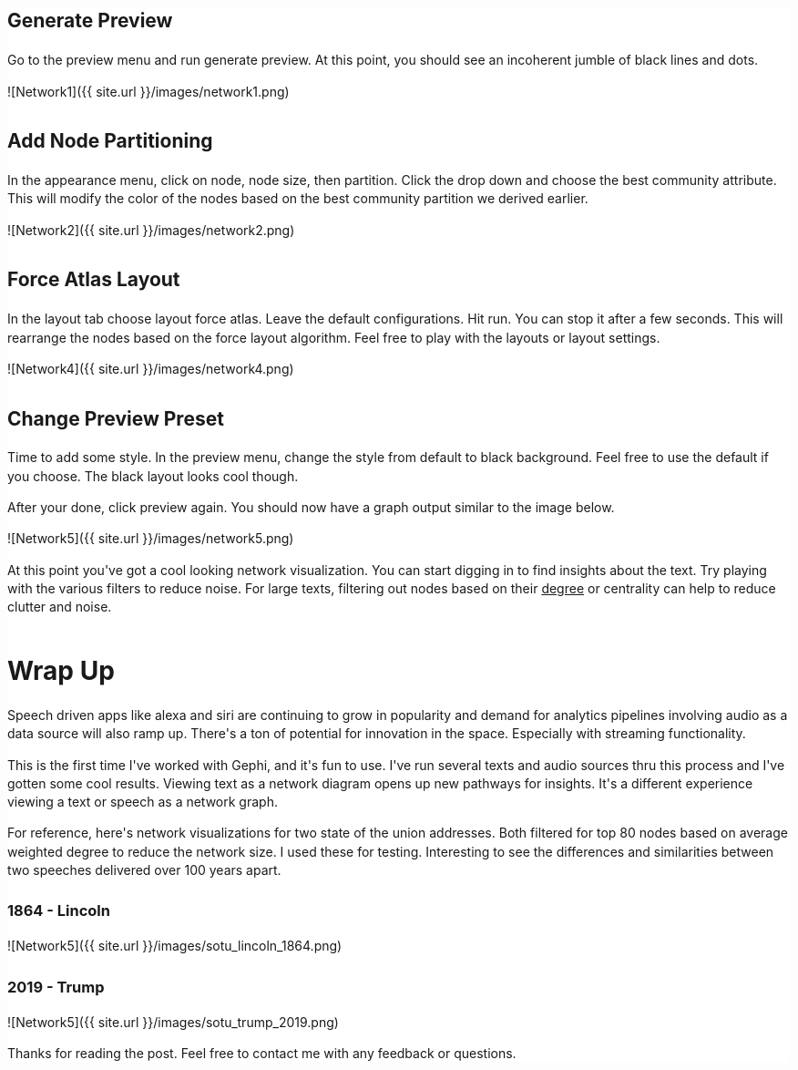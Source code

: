 ## Generate Preview
Go to the preview menu and run generate preview. At this point, you should see an incoherent jumble of black lines and dots.

![Network1]({{ site.url }}/images/network1.png)

## Add Node Partitioning
In the appearance menu, click on node, node size, then partition. Click the drop down and choose the best community attribute. This will modify the color of the nodes based on the best community partition we derived earlier.

![Network2]({{ site.url }}/images/network2.png)

## Force Atlas Layout
In the layout tab choose layout force atlas. Leave the default configurations. Hit run. You can stop it after a few seconds. This will rearrange the nodes based on the force layout algorithm. Feel free to play with the layouts or layout settings.

![Network4]({{ site.url }}/images/network4.png)

## Change Preview Preset
Time to add some style. In the preview menu, change the style from default to black background. Feel free to use the default if you choose. The black layout looks cool though.

After your done, click preview again. You should now have a graph output similar to the image below.

![Network5]({{ site.url }}/images/network5.png)

At this point you've got a cool looking network visualization. You can start digging in to find insights about the text. Try playing with the various filters to reduce noise. For large texts, filtering out nodes based on their [degree](https://en.wikipedia.org/wiki/Degree_distribution) or centrality can help to reduce clutter and noise.

# Wrap Up
Speech driven apps like alexa and siri are continuing to grow in popularity and demand for analytics pipelines involving audio as a data source will also ramp up. There's a ton of potential for innovation in the space. Especially with streaming functionality.

This is the first time I've worked with Gephi, and it's fun to use. I've run several texts and audio sources thru this process and I've gotten some cool results. Viewing text as a network diagram opens up new pathways for insights. It's a different experience viewing a text or speech as a network graph. 

For reference, here's network visualizations for two state of the union addresses. Both filtered for top 80 nodes based on average weighted degree to reduce the network size. I used these for testing. Interesting to see the differences and similarities between two speeches delivered over 100 years apart.

### 1864 - Lincoln
![Network5]({{ site.url }}/images/sotu_lincoln_1864.png)

### 2019 - Trump
![Network5]({{ site.url }}/images/sotu_trump_2019.png)

Thanks for reading the post. Feel free to contact me with any feedback or questions.